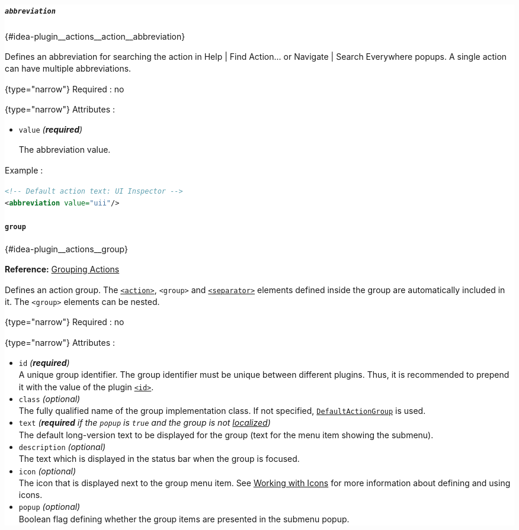 ##### `abbreviation`
{#idea-plugin__actions__action__abbreviation}

Defines an abbreviation for searching the action in <ui-path>Help | Find Action...</ui-path> or
<ui-path>Navigate | Search Everywhere</ui-path> popups.
A single action can have multiple abbreviations.

{type="narrow"}
Required
: no


{type="narrow"}
Attributes
:
- `value` _(**required**)_<br/>

    The abbreviation value.

Example
:
  ```xml
  <!-- Default action text: UI Inspector -->
  <abbreviation value="uii"/>
  ```

#### `group`
{#idea-plugin__actions__group}

<tldr>

**Reference:** [Grouping Actions](action_system.md#grouping-actions)

</tldr>

Defines an action group.
The [`<action>`](#idea-plugin__actions__action), `<group>` and [`<separator>`](#idea-plugin__actions__group__separator) elements defined inside the group are automatically included in it.
The `<group>` elements can be nested.

{type="narrow"}
Required
: no


{type="narrow"}
Attributes
:
- `id` _(**required**)_<br/>
  A unique group identifier.
  The group identifier must be unique between different plugins.
  Thus, it is recommended to prepend it with the value of the plugin [`<id>`](#idea-plugin__id).
- `class` _(optional)_<br/>
  The fully qualified name of the group implementation class.
  If not specified,
  [`DefaultActionGroup`](%gh-ic%/platform/platform-api/src/com/intellij/openapi/actionSystem/DefaultActionGroup.java)
  is used.
- `text` _(**required** if the `popup` is `true` and the group is not
[localized](action_system.md#localizing-actions-and-groups))_<br/>
  The default long-version text to be displayed for the group (text for the menu item showing the submenu).
- `description` _(optional)_<br/>
  The text which is displayed in the status bar when the group is focused.
- `icon` _(optional)_<br/>
  The icon that is displayed next to the group menu item.
  See [Working with Icons](icons.md) for more information about defining
  and using icons.
- `popup` _(optional)_<br/>
  Boolean flag defining whether the group items are presented in the submenu popup.